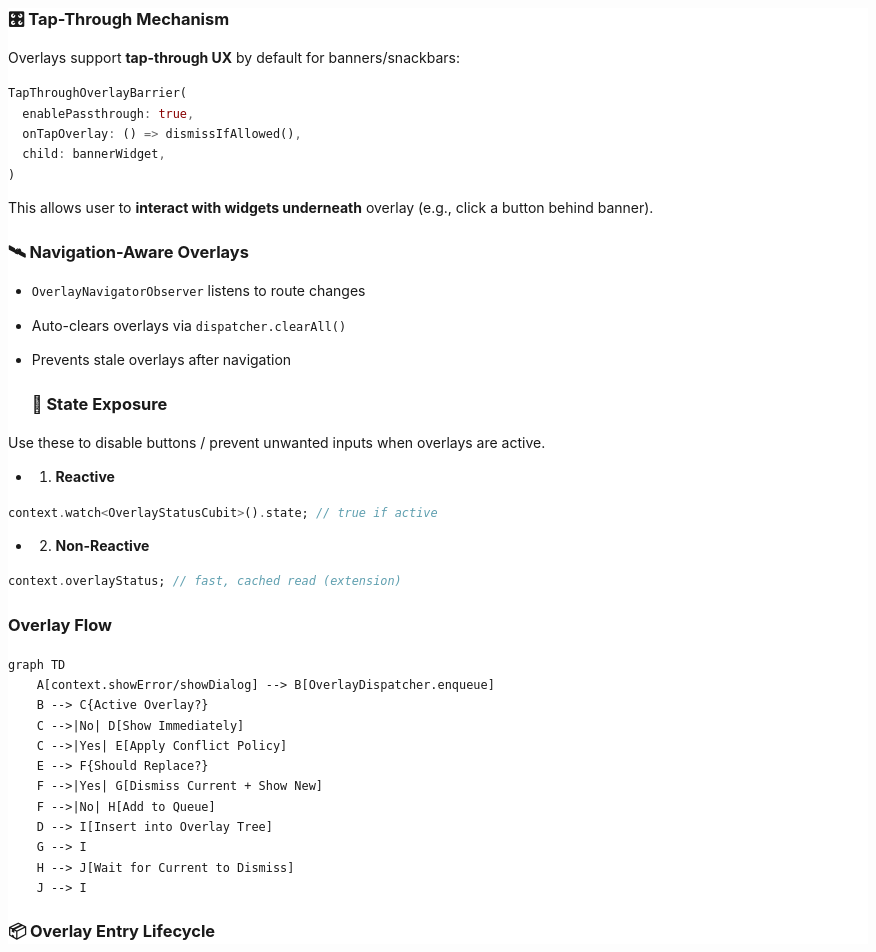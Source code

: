 
  ### 🎛️ Tap-Through Mechanism
Overlays support **tap-through UX** by default for banners/snackbars:

```dart
TapThroughOverlayBarrier(
  enablePassthrough: true,
  onTapOverlay: () => dismissIfAllowed(),
  child: bannerWidget,
)
```
This allows user to **interact with widgets underneath** overlay (e.g., click a button behind banner).



  ### 🛰️ Navigation-Aware Overlays
* `OverlayNavigatorObserver` listens to route changes
* Auto-clears overlays via `dispatcher.clearAll()`
* Prevents stale overlays after navigation


  ### 📡 State Exposure
Use these to disable buttons / prevent unwanted inputs when overlays are active.

  * 1. **Reactive**
```dart
context.watch<OverlayStatusCubit>().state; // true if active
```

  * 2. **Non-Reactive**
```dart
context.overlayStatus; // fast, cached read (extension)
```



### Overlay Flow

```mermaid
graph TD
    A[context.showError/showDialog] --> B[OverlayDispatcher.enqueue]
    B --> C{Active Overlay?}
    C -->|No| D[Show Immediately]
    C -->|Yes| E[Apply Conflict Policy]
    E --> F{Should Replace?}
    F -->|Yes| G[Dismiss Current + Show New]
    F -->|No| H[Add to Queue]
    D --> I[Insert into Overlay Tree]
    G --> I
    H --> J[Wait for Current to Dismiss]
    J --> I
```



  ### 📦 Overlay Entry Lifecycle
